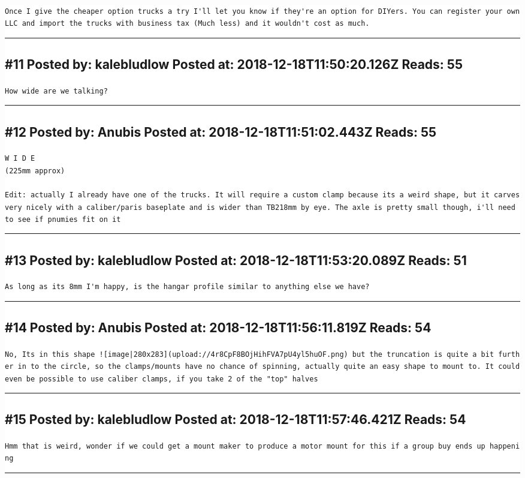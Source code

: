 ```
Once I give the cheaper option trucks a try I'll let you know if they're an option for DIYers. You can register your own LLC and import the trucks with business tax (Much less) and it wouldn't cost as much.
```

---
## \#11 Posted by: kalebludlow Posted at: 2018-12-18T11:50:20.126Z Reads: 55

```
How wide are we talking?
```

---
## \#12 Posted by: Anubis Posted at: 2018-12-18T11:51:02.443Z Reads: 55

```
W I D E 
(225mm approx)

Edit: actually I already have one of the trucks. It will require a custom clamp because its a weird shape, but it carves very nicely with a caliber/paris baseplate and is wider than TB218mm by eye. The axle is pretty small though, i'll need to see if pnumies fit on it
```

---
## \#13 Posted by: kalebludlow Posted at: 2018-12-18T11:53:20.089Z Reads: 51

```
As long as its 8mm I'm happy, is the hangar profile similar to anything else we have?
```

---
## \#14 Posted by: Anubis Posted at: 2018-12-18T11:56:11.819Z Reads: 54

```
No, Its in this shape ![image|280x283](upload://4r8CpF8BOjHihFVA7pU4yl5huOF.png) but the truncation is quite a bit further in to the circle, so the clamps/mounts have no chance of spinning, actually quite an easy shape to mount to. It could even be possible to use caliber clamps, if you take 2 of the "top" halves
```

---
## \#15 Posted by: kalebludlow Posted at: 2018-12-18T11:57:46.421Z Reads: 54

```
Hmm that is weird, wonder if we could get a mount maker to produce a motor mount for this if a group buy ends up happening
```

---